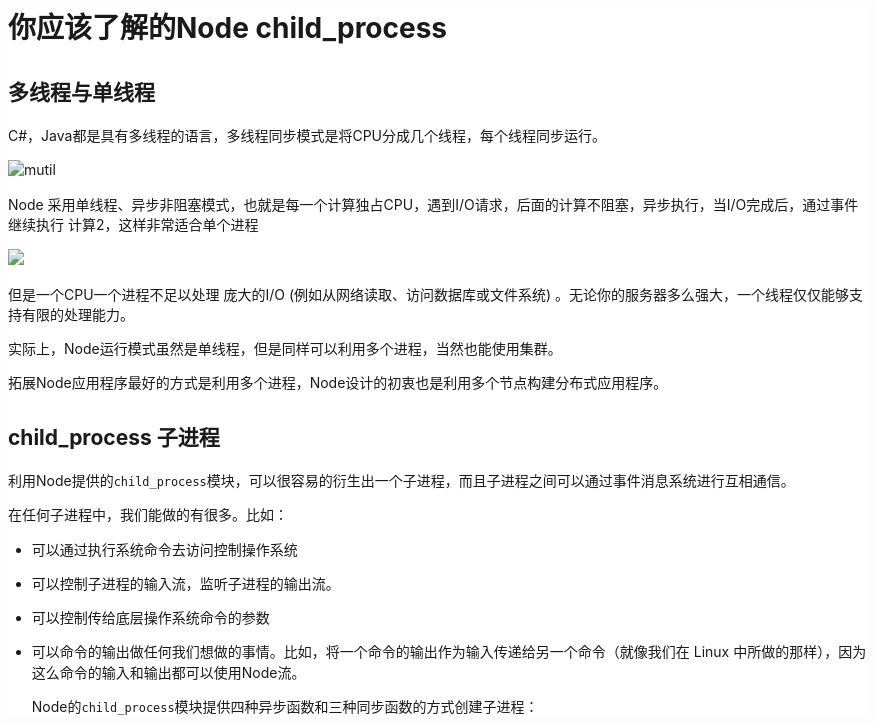 

# 你应该了解的Node child_process

## 多线程与单线程

C#，Java都是具有多线程的语言，多线程同步模式是将CPU分成几个线程，每个线程同步运行。

![mutil](/Users/liujianwei/Documents/personal_code/node-demo/leran/image/mutil.png)



Node 采用单线程、异步非阻塞模式，也就是每一个计算独占CPU，遇到I/O请求，后面的计算不阻塞，异步执行，当I/O完成后，通过事件继续执行 计算2，这样非常适合单个进程

![](/Users/liujianwei/Documents/personal_code/node-demo/leran/image/singgle.png)

但是一个CPU一个进程不足以处理 庞大的I/O (例如从网络读取、访问数据库或文件系统) 。无论你的服务器多么强大，一个线程仅仅能够支持有限的处理能力。

实际上，Node运行模式虽然是单线程，但是同样可以利用多个进程，当然也能使用集群。

拓展Node应用程序最好的方式是利用多个进程，Node设计的初衷也是利用多个节点构建分布式应用程序。

## child_process 子进程

利用Node提供的`child_process`模块，可以很容易的衍生出一个子进程，而且子进程之间可以通过事件消息系统进行互相通信。

在任何子进程中，我们能做的有很多。比如：

- 可以通过执行系统命令去访问控制操作系统

- 可以控制子进程的输入流，监听子进程的输出流。

- 可以控制传给底层操作系统命令的参数

- 可以命令的输出做任何我们想做的事情。比如，将一个命令的输出作为输入传递给另一个命令（就像我们在 Linux 中所做的那样），因为这么命令的输入和输出都可以使用Node流。

  

  Node的`child_process`模块提供四种异步函数和三种同步函数的方式创建子进程：
